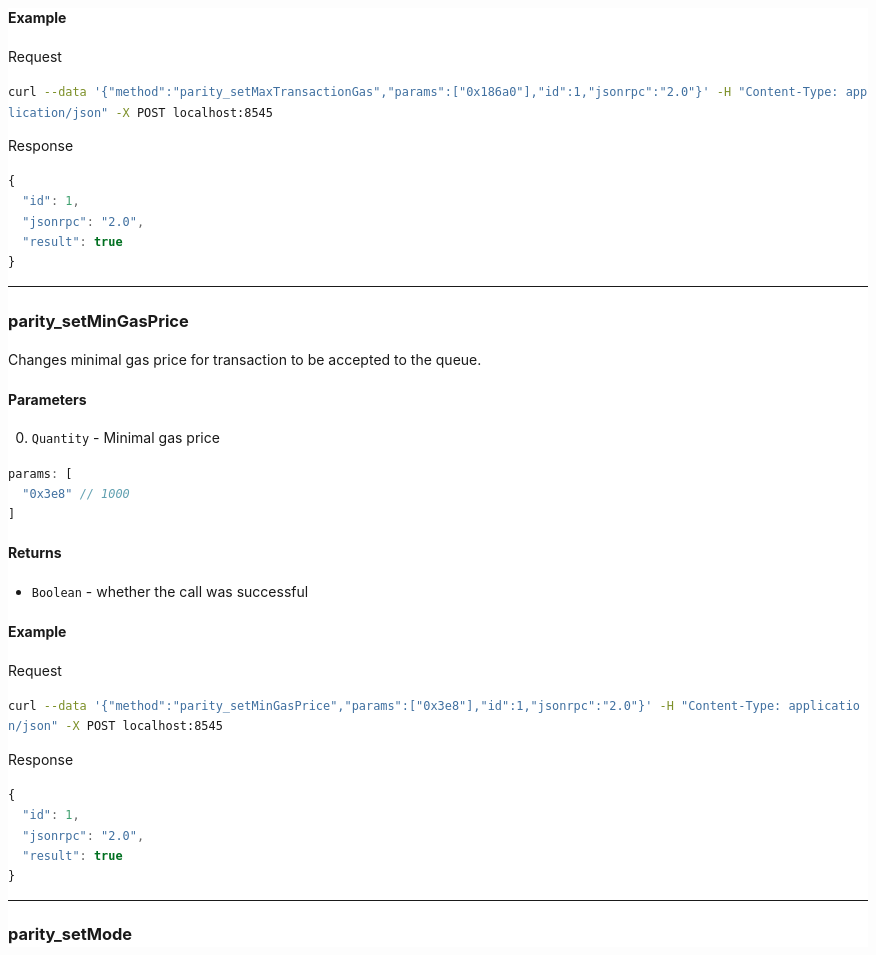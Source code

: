 #### Example

Request
```bash
curl --data '{"method":"parity_setMaxTransactionGas","params":["0x186a0"],"id":1,"jsonrpc":"2.0"}' -H "Content-Type: application/json" -X POST localhost:8545
```

Response
```js
{
  "id": 1,
  "jsonrpc": "2.0",
  "result": true
}
```

***

### parity_setMinGasPrice

Changes minimal gas price for transaction to be accepted to the queue.

#### Parameters

0. `Quantity` - Minimal gas price

```js
params: [
  "0x3e8" // 1000
]
```

#### Returns

- `Boolean` - whether the call was successful

#### Example

Request
```bash
curl --data '{"method":"parity_setMinGasPrice","params":["0x3e8"],"id":1,"jsonrpc":"2.0"}' -H "Content-Type: application/json" -X POST localhost:8545
```

Response
```js
{
  "id": 1,
  "jsonrpc": "2.0",
  "result": true
}
```

***

### parity_setMode
